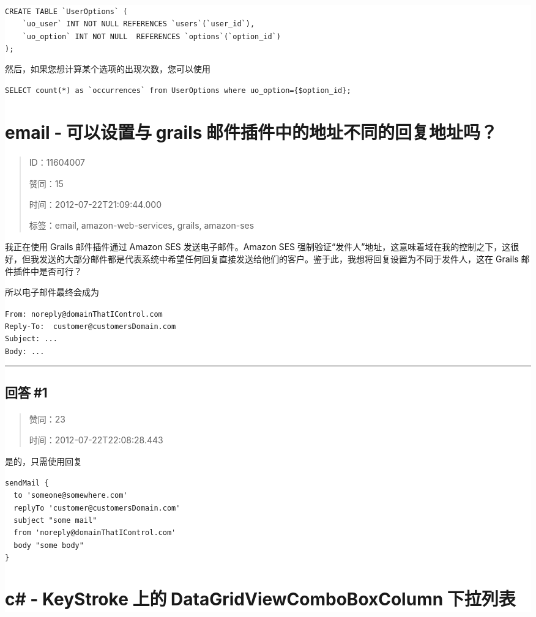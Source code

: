 ```
CREATE TABLE `UserOptions` (
    `uo_user` INT NOT NULL REFERENCES `users`(`user_id`),
    `uo_option` INT NOT NULL  REFERENCES `options`(`option_id`)
); 
```

然后，如果您想计算某个选项的出现次数，您可以使用

```
SELECT count(*) as `occurrences` from UserOptions where uo_option={$option_id}; 
```

# email - 可以设置与 grails 邮件插件中的地址不同的回复地址吗？

> ID：11604007
> 
> 赞同：15
> 
> 时间：2012-07-22T21:09:44.000
> 
> 标签：email, amazon-web-services, grails, amazon-ses

我正在使用 Grails 邮件插件通过 Amazon SES 发送电子邮件。Amazon SES 强制验证“发件人”地址，这意味着域在我的控制之下，这很好，但我发送的大部分邮件都是代表系统中希望任何回复直接发送给他们的客户。鉴于此，我想将回复设置为不同于发件人，这在 Grails 邮件插件中是否可行？

所以电子邮件最终会成为

```
From: noreply@domainThatIControl.com
Reply-To:  customer@customersDomain.com
Subject: ...
Body: ... 
```

* * *

## 回答 #1

> 赞同：23
> 
> 时间：2012-07-22T22:08:28.443

是的，只需使用回复

```
sendMail {
  to 'someone@somewhere.com'
  replyTo 'customer@customersDomain.com'
  subject "some mail"
  from 'noreply@domainThatIControl.com'
  body "some body"
} 
```

# c# - KeyStroke 上的 DataGridViewComboBoxColumn 下拉列表
